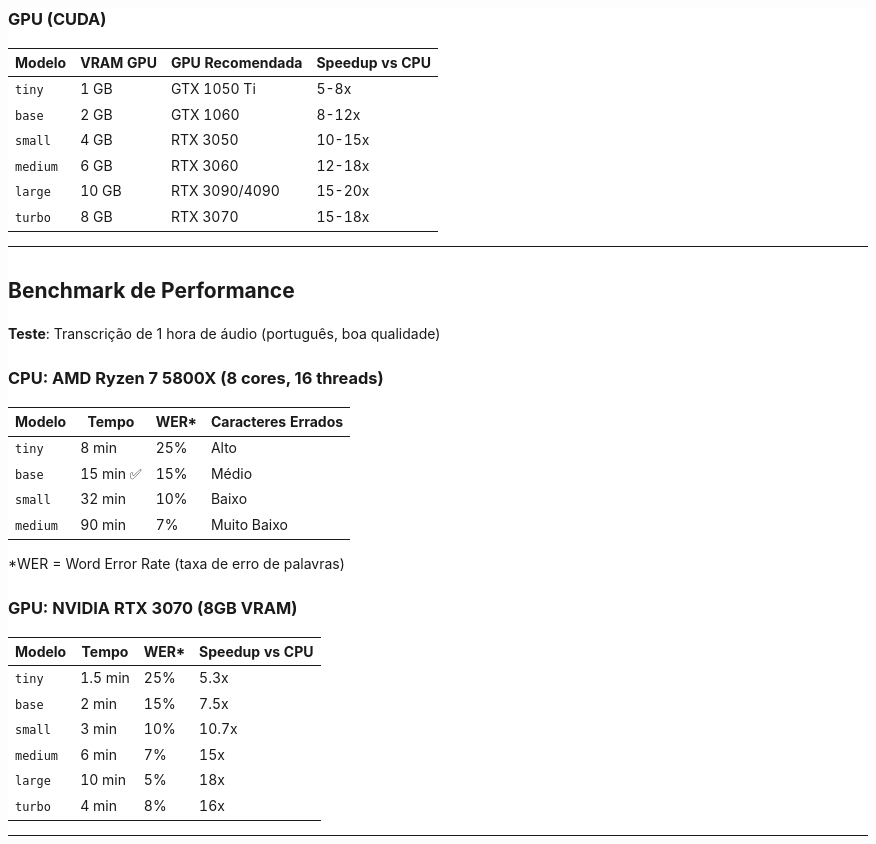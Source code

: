 ### GPU (CUDA)

| Modelo | VRAM GPU | GPU Recomendada | Speedup vs CPU |
|--------|----------|-----------------|----------------|
| `tiny` | 1 GB | GTX 1050 Ti | 5-8x |
| `base` | 2 GB | GTX 1060 | 8-12x |
| `small` | 4 GB | RTX 3050 | 10-15x |
| `medium` | 6 GB | RTX 3060 | 12-18x |
| `large` | 10 GB | RTX 3090/4090 | 15-20x |
| `turbo` | 8 GB | RTX 3070 | 15-18x |

---

## Benchmark de Performance

**Teste**: Transcrição de 1 hora de áudio (português, boa qualidade)

### CPU: AMD Ryzen 7 5800X (8 cores, 16 threads)

| Modelo | Tempo | WER* | Caracteres Errados |
|--------|-------|------|-------------------|
| `tiny` | 8 min | 25% | Alto |
| `base` | 15 min ✅ | 15% | Médio |
| `small` | 32 min | 10% | Baixo |
| `medium` | 90 min | 7% | Muito Baixo |

*WER = Word Error Rate (taxa de erro de palavras)

### GPU: NVIDIA RTX 3070 (8GB VRAM)

| Modelo | Tempo | WER* | Speedup vs CPU |
|--------|-------|------|----------------|
| `tiny` | 1.5 min | 25% | 5.3x |
| `base` | 2 min | 15% | 7.5x |
| `small` | 3 min | 10% | 10.7x |
| `medium` | 6 min | 7% | 15x |
| `large` | 10 min | 5% | 18x |
| `turbo` | 4 min | 8% | 16x |

---
